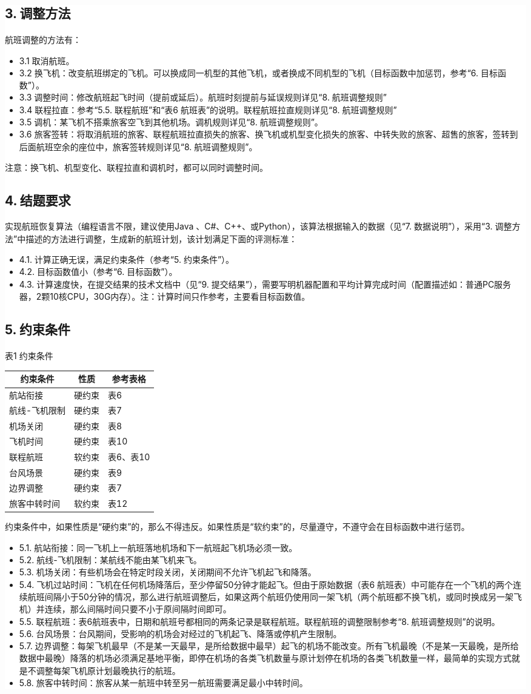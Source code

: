 ## 3. 调整方法

航班调整的方法有：

- 3.1  取消航班。
- 3.2  换飞机：改变航班绑定的飞机。可以换成同一机型的其他飞机，或者换成不同机型的飞机（目标函数中加惩罚，参考“6. 目标函数”）。
- 3.3  调整时间：修改航班起飞时间（提前或延后）。航班时刻提前与延误规则详见“8. 航班调整规则”
- 3.4  联程拉直：参考“5.5. 联程航班”和“表6 航班表”的说明。联程航班拉直规则详见“8. 航班调整规则”
- 3.5  调机：某飞机不搭乘旅客空飞到其他机场。调机规则详见“8. 航班调整规则”。
- 3.6  旅客签转：将取消航班的旅客、联程航班拉直损失的旅客、换飞机或机型变化损失的旅客、中转失败的旅客、超售的旅客，签转到后面航班空余的座位中，旅客签转规则详见“8. 航班调整规则”。

注意：换飞机、机型变化、联程拉直和调机时，都可以同时调整时间。

## 4. 结题要求

实现航班恢复算法（编程语言不限，建议使用Java 、C#、C++、或Python），该算法根据输入的数据（见“7. 数据说明”），采用“3. 调整方法”中描述的方法进行调整，生成新的航班计划，该计划满足下面的评测标准：

- 4.1.  计算正确无误，满足约束条件（参考“5. 约束条件”）。
- 4.2.  目标函数值小（参考“6. 目标函数”）。
- 4.3.  计算速度快，在提交结果的技术文档中（见“9. 提交结果”），需要写明机器配置和平均计算完成时间（配置描述如：普通PC服务器，2颗10核CPU，30G内存）。注：计算时间只作参考，主要看目标函数值。

## 5. 约束条件

表1 约束条件  

| **约束条件**  | **性质** | **参考表格** |
| ------------- | -------- | ------------ |
| 航站衔接      | 硬约束   | 表6          |
| 航线-飞机限制 | 硬约束   | 表7          |
| 机场关闭      | 硬约束   | 表8          |
| 飞机时间      | 硬约束   | 表10         |
| 联程航班      | 软约束   | 表6、表10    |
| 台风场景      | 硬约束   | 表9          |
| 边界调整      | 硬约束   | 表7          |
| 旅客中转时间  | 软约束   | 表12         |

约束条件中，如果性质是“硬约束”的，那么不得违反。如果性质是“软约束”的，尽量遵守，不遵守会在目标函数中进行惩罚。

- 5.1.  航站衔接：同一飞机上一航班落地机场和下一航班起飞机场必须一致。
- 5.2.  航线-飞机限制：某航线不能由某飞机来飞。
- 5.3.  机场关闭：有些机场会在特定时段关闭，关闭期间不允许飞机起飞和降落。
- 5.4.  飞机过站时间：飞机在任何机场降落后，至少停留50分钟才能起飞。但由于原始数据（表6 航班表）中可能存在一个飞机的两个连续航班间隔小于50分钟的情况，那么进行航班调整后，如果这两个航班仍使用同一架飞机（两个航班都不换飞机，或同时换成另一架飞机）并连续，那么间隔时间只要不小于原间隔时间即可。
- 5.5.  联程航班：表6航班表中，日期和航班号都相同的两条记录是联程航班。联程航班的调整限制参考“8. 航班调整规则”的说明。
- 5.6.  台风场景：台风期间，受影响的机场会对经过的飞机起飞、降落或停机产生限制。
- 5.7.  边界调整：每架飞机最早（不是某一天最早，是所给数据中最早）起飞的机场不能改变。所有飞机最晚（不是某一天最晚，是所给数据中最晚）降落的机场必须满足基地平衡，即停在机场的各类飞机数量与原计划停在机场的各类飞机数量一样，最简单的实现方式就是不调整每架飞机原计划最晚执行的航班。
- 5.8.  旅客中转时间：旅客从某一航班中转至另一航班需要满足最小中转时间。
